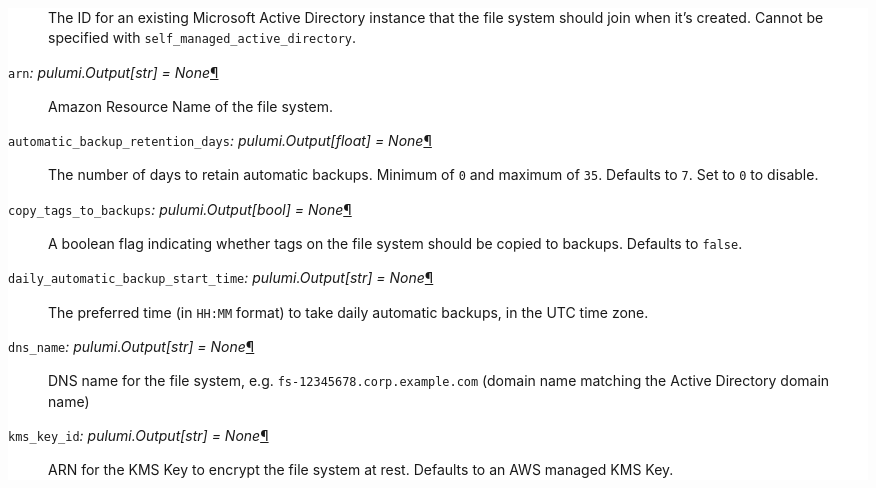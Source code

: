 <dd><p>The ID for an existing Microsoft Active Directory instance that the file system should join when it’s created. Cannot be specified with <code class="docutils literal notranslate"><span class="pre">self_managed_active_directory</span></code>.</p>
</dd></dl>

<dl class="py attribute">
<dt id="pulumi_aws.fsx.WindowsFileSystem.arn">
<code class="sig-name descname">arn</code><em class="property">: pulumi.Output[str]</em><em class="property"> = None</em><a class="headerlink" href="#pulumi_aws.fsx.WindowsFileSystem.arn" title="Permalink to this definition">¶</a></dt>
<dd><p>Amazon Resource Name of the file system.</p>
</dd></dl>

<dl class="py attribute">
<dt id="pulumi_aws.fsx.WindowsFileSystem.automatic_backup_retention_days">
<code class="sig-name descname">automatic_backup_retention_days</code><em class="property">: pulumi.Output[float]</em><em class="property"> = None</em><a class="headerlink" href="#pulumi_aws.fsx.WindowsFileSystem.automatic_backup_retention_days" title="Permalink to this definition">¶</a></dt>
<dd><p>The number of days to retain automatic backups. Minimum of <code class="docutils literal notranslate"><span class="pre">0</span></code> and maximum of <code class="docutils literal notranslate"><span class="pre">35</span></code>. Defaults to <code class="docutils literal notranslate"><span class="pre">7</span></code>. Set to <code class="docutils literal notranslate"><span class="pre">0</span></code> to disable.</p>
</dd></dl>

<dl class="py attribute">
<dt id="pulumi_aws.fsx.WindowsFileSystem.copy_tags_to_backups">
<code class="sig-name descname">copy_tags_to_backups</code><em class="property">: pulumi.Output[bool]</em><em class="property"> = None</em><a class="headerlink" href="#pulumi_aws.fsx.WindowsFileSystem.copy_tags_to_backups" title="Permalink to this definition">¶</a></dt>
<dd><p>A boolean flag indicating whether tags on the file system should be copied to backups. Defaults to <code class="docutils literal notranslate"><span class="pre">false</span></code>.</p>
</dd></dl>

<dl class="py attribute">
<dt id="pulumi_aws.fsx.WindowsFileSystem.daily_automatic_backup_start_time">
<code class="sig-name descname">daily_automatic_backup_start_time</code><em class="property">: pulumi.Output[str]</em><em class="property"> = None</em><a class="headerlink" href="#pulumi_aws.fsx.WindowsFileSystem.daily_automatic_backup_start_time" title="Permalink to this definition">¶</a></dt>
<dd><p>The preferred time (in <code class="docutils literal notranslate"><span class="pre">HH:MM</span></code> format) to take daily automatic backups, in the UTC time zone.</p>
</dd></dl>

<dl class="py attribute">
<dt id="pulumi_aws.fsx.WindowsFileSystem.dns_name">
<code class="sig-name descname">dns_name</code><em class="property">: pulumi.Output[str]</em><em class="property"> = None</em><a class="headerlink" href="#pulumi_aws.fsx.WindowsFileSystem.dns_name" title="Permalink to this definition">¶</a></dt>
<dd><p>DNS name for the file system, e.g. <code class="docutils literal notranslate"><span class="pre">fs-12345678.corp.example.com</span></code> (domain name matching the Active Directory domain name)</p>
</dd></dl>

<dl class="py attribute">
<dt id="pulumi_aws.fsx.WindowsFileSystem.kms_key_id">
<code class="sig-name descname">kms_key_id</code><em class="property">: pulumi.Output[str]</em><em class="property"> = None</em><a class="headerlink" href="#pulumi_aws.fsx.WindowsFileSystem.kms_key_id" title="Permalink to this definition">¶</a></dt>
<dd><p>ARN for the KMS Key to encrypt the file system at rest. Defaults to an AWS managed KMS Key.</p>
</dd></dl>
